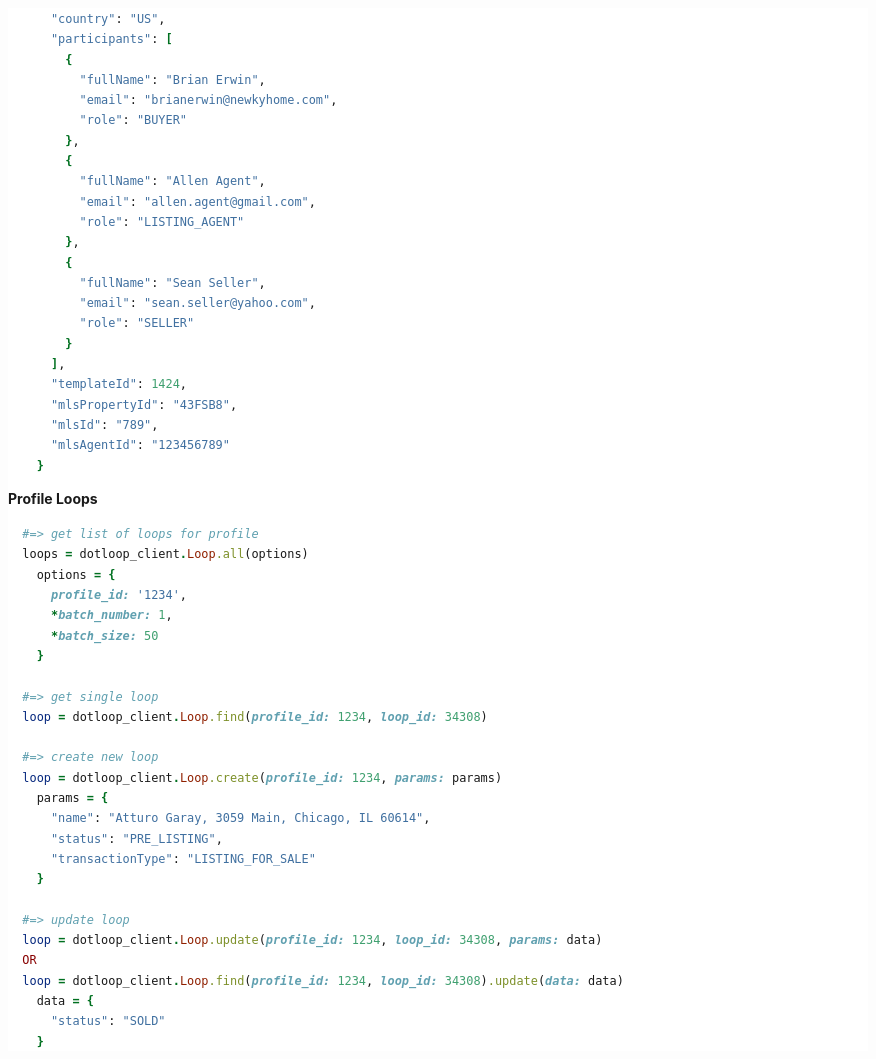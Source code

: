 ```ruby
      "country": "US",
      "participants": [
        {
          "fullName": "Brian Erwin",
          "email": "brianerwin@newkyhome.com",
          "role": "BUYER"
        },
        {
          "fullName": "Allen Agent",
          "email": "allen.agent@gmail.com",
          "role": "LISTING_AGENT"
        },
        {
          "fullName": "Sean Seller",
          "email": "sean.seller@yahoo.com",
          "role": "SELLER"
        }
      ],
      "templateId": 1424,
      "mlsPropertyId": "43FSB8",
      "mlsId": "789",
      "mlsAgentId": "123456789"
    }
```

**Profile Loops**
```ruby
  #=> get list of loops for profile
  loops = dotloop_client.Loop.all(options)
    options = {
      profile_id: '1234',
      *batch_number: 1,
      *batch_size: 50
    }

  #=> get single loop
  loop = dotloop_client.Loop.find(profile_id: 1234, loop_id: 34308)

  #=> create new loop
  loop = dotloop_client.Loop.create(profile_id: 1234, params: params)
    params = {
      "name": "Atturo Garay, 3059 Main, Chicago, IL 60614",
      "status": "PRE_LISTING",
      "transactionType": "LISTING_FOR_SALE"
    }

  #=> update loop
  loop = dotloop_client.Loop.update(profile_id: 1234, loop_id: 34308, params: data)
  OR
  loop = dotloop_client.Loop.find(profile_id: 1234, loop_id: 34308).update(data: data)
    data = {
      "status": "SOLD"
    }
```

